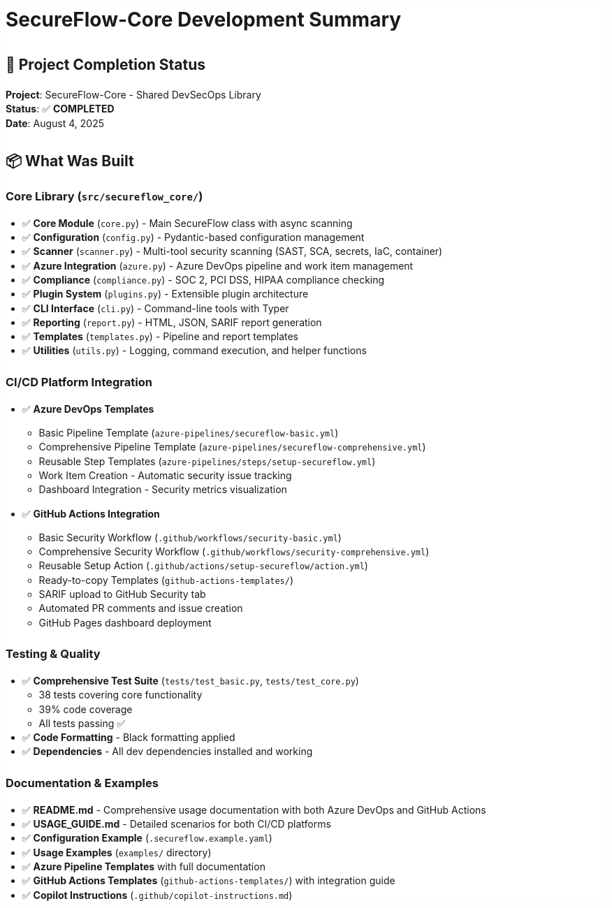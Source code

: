 # SecureFlow-Core Development Summary

## 🎯 Project Completion Status

**Project**: SecureFlow-Core - Shared DevSecOps Library  
**Status**: ✅ **COMPLETED**  
**Date**: August 4, 2025

## 📦 What Was Built

### Core Library (`src/secureflow_core/`)
- ✅ **Core Module** (`core.py`) - Main SecureFlow class with async scanning
- ✅ **Configuration** (`config.py`) - Pydantic-based configuration management
- ✅ **Scanner** (`scanner.py`) - Multi-tool security scanning (SAST, SCA, secrets, IaC, container)
- ✅ **Azure Integration** (`azure.py`) - Azure DevOps pipeline and work item management
- ✅ **Compliance** (`compliance.py`) - SOC 2, PCI DSS, HIPAA compliance checking
- ✅ **Plugin System** (`plugins.py`) - Extensible plugin architecture
- ✅ **CLI Interface** (`cli.py`) - Command-line tools with Typer
- ✅ **Reporting** (`report.py`) - HTML, JSON, SARIF report generation
- ✅ **Templates** (`templates.py`) - Pipeline and report templates
- ✅ **Utilities** (`utils.py`) - Logging, command execution, and helper functions

### CI/CD Platform Integration
- ✅ **Azure DevOps Templates**
  - Basic Pipeline Template (`azure-pipelines/secureflow-basic.yml`)
  - Comprehensive Pipeline Template (`azure-pipelines/secureflow-comprehensive.yml`)
  - Reusable Step Templates (`azure-pipelines/steps/setup-secureflow.yml`)
  - Work Item Creation - Automatic security issue tracking
  - Dashboard Integration - Security metrics visualization

- ✅ **GitHub Actions Integration**
  - Basic Security Workflow (`.github/workflows/security-basic.yml`)
  - Comprehensive Security Workflow (`.github/workflows/security-comprehensive.yml`)
  - Reusable Setup Action (`.github/actions/setup-secureflow/action.yml`)
  - Ready-to-copy Templates (`github-actions-templates/`)
  - SARIF upload to GitHub Security tab
  - Automated PR comments and issue creation
  - GitHub Pages dashboard deployment

### Testing & Quality
- ✅ **Comprehensive Test Suite** (`tests/test_basic.py`, `tests/test_core.py`)
  - 38 tests covering core functionality
  - 39% code coverage
  - All tests passing ✅
- ✅ **Code Formatting** - Black formatting applied
- ✅ **Dependencies** - All dev dependencies installed and working

### Documentation & Examples
- ✅ **README.md** - Comprehensive usage documentation with both Azure DevOps and GitHub Actions
- ✅ **USAGE_GUIDE.md** - Detailed scenarios for both CI/CD platforms
- ✅ **Configuration Example** (`.secureflow.example.yaml`)
- ✅ **Usage Examples** (`examples/` directory)
- ✅ **Azure Pipeline Templates** with full documentation
- ✅ **GitHub Actions Templates** (`github-actions-templates/`) with integration guide
- ✅ **Copilot Instructions** (`.github/copilot-instructions.md`)
